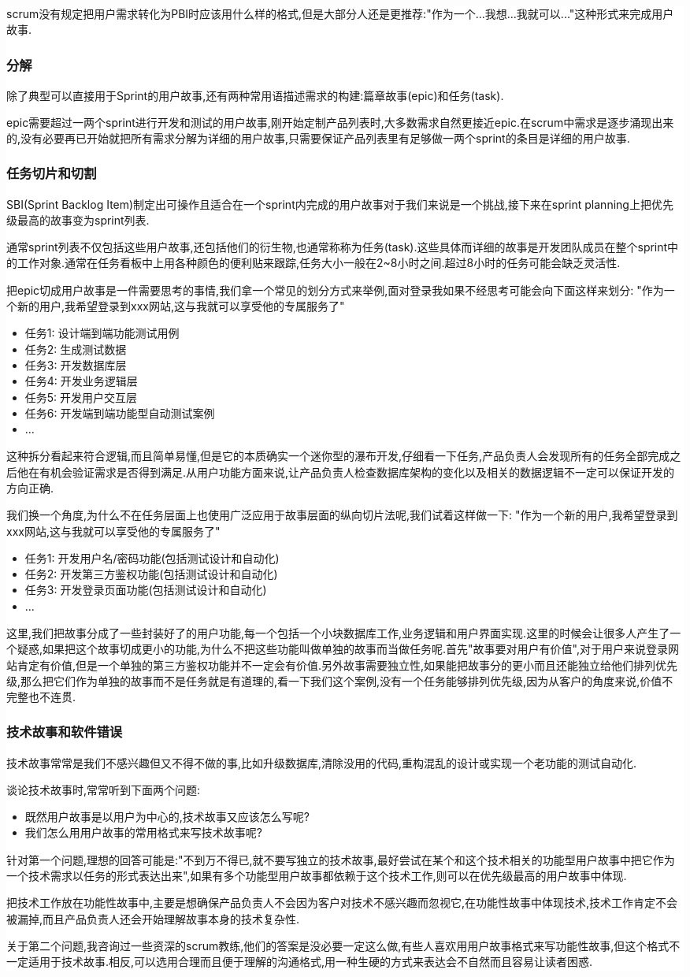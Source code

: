 scrum没有规定把用户需求转化为PBI时应该用什么样的格式,但是大部分人还是更推荐:"作为一个...我想...我就可以..."这种形式来完成用户故事.

### 分解

除了典型可以直接用于Sprint的用户故事,还有两种常用语描述需求的构建:篇章故事(epic)和任务(task).

epic需要超过一两个sprint进行开发和测试的用户故事,刚开始定制产品列表时,大多数需求自然更接近epic.在scrum中需求是逐步涌现出来的,没有必要再已开始就把所有需求分解为详细的用户故事,只需要保证产品列表里有足够做一两个sprint的条目是详细的用户故事.

### 任务切片和切割

SBI(Sprint Backlog Item)制定出可操作且适合在一个sprint内完成的用户故事对于我们来说是一个挑战,接下来在sprint planning上把优先级最高的故事变为sprint列表.

通常sprint列表不仅包括这些用户故事,还包括他们的衍生物,也通常称称为任务(task).这些具体而详细的故事是开发团队成员在整个sprint中的工作对象.通常在任务看板中上用各种颜色的便利贴来跟踪,任务大小一般在2~8小时之间.超过8小时的任务可能会缺乏灵活性.

把epic切成用户故事是一件需要思考的事情,我们拿一个常见的划分方式来举例,面对登录我如果不经思考可能会向下面这样来划分:
"作为一个新的用户,我希望登录到xxx网站,这与我就可以享受他的专属服务了"
* 任务1: 设计端到端功能测试用例
* 任务2: 生成测试数据
* 任务3: 开发数据库层
* 任务4: 开发业务逻辑层
* 任务5: 开发用户交互层
* 任务6: 开发端到端功能型自动测试案例
* ...

这种拆分看起来符合逻辑,而且简单易懂,但是它的本质确实一个迷你型的瀑布开发,仔细看一下任务,产品负责人会发现所有的任务全部完成之后他在有机会验证需求是否得到满足.从用户功能方面来说,让产品负责人检查数据库架构的变化以及相关的数据逻辑不一定可以保证开发的方向正确.

我们换一个角度,为什么不在任务层面上也使用广泛应用于故事层面的纵向切片法呢,我们试着这样做一下:
"作为一个新的用户,我希望登录到xxx网站,这与我就可以享受他的专属服务了"
* 任务1: 开发用户名/密码功能(包括测试设计和自动化)
* 任务2: 开发第三方鉴权功能(包括测试设计和自动化)
* 任务3: 开发登录页面功能(包括测试设计和自动化)
* ...

这里,我们把故事分成了一些封装好了的用户功能,每一个包括一个小块数据库工作,业务逻辑和用户界面实现.这里的时候会让很多人产生了一个疑惑,如果把这个故事切成更小的功能,为什么不把这些功能叫做单独的故事而当做任务呢.首先"故事要对用户有价值",对于用户来说登录网站肯定有价值,但是一个单独的第三方鉴权功能并不一定会有价值.另外故事需要独立性,如果能把故事分的更小而且还能独立给他们排列优先级,那么把它们作为单独的故事而不是任务就是有道理的,看一下我们这个案例,没有一个任务能够排列优先级,因为从客户的角度来说,价值不完整也不连贯.

### 技术故事和软件错误

技术故事常常是我们不感兴趣但又不得不做的事,比如升级数据库,清除没用的代码,重构混乱的设计或实现一个老功能的测试自动化.

谈论技术故事时,常常听到下面两个问题:
* 既然用户故事是以用户为中心的,技术故事又应该怎么写呢?
* 我们怎么用用户故事的常用格式来写技术故事呢?

针对第一个问题,理想的回答可能是:"不到万不得已,就不要写独立的技术故事,最好尝试在某个和这个技术相关的功能型用户故事中把它作为一个技术需求以任务的形式表达出来",如果有多个功能型用户故事都依赖于这个技术工作,则可以在优先级最高的用户故事中体现.

把技术工作放在功能性故事中,主要是想确保产品负责人不会因为客户对技术不感兴趣而忽视它,在功能性故事中体现技术,技术工作肯定不会被漏掉,而且产品负责人还会开始理解故事本身的技术复杂性.

关于第二个问题,我咨询过一些资深的scrum教练,他们的答案是没必要一定这么做,有些人喜欢用用户故事格式来写功能性故事,但这个格式不一定适用于技术故事.相反,可以选用合理而且便于理解的沟通格式,用一种生硬的方式来表达会不自然而且容易让读者困惑.
